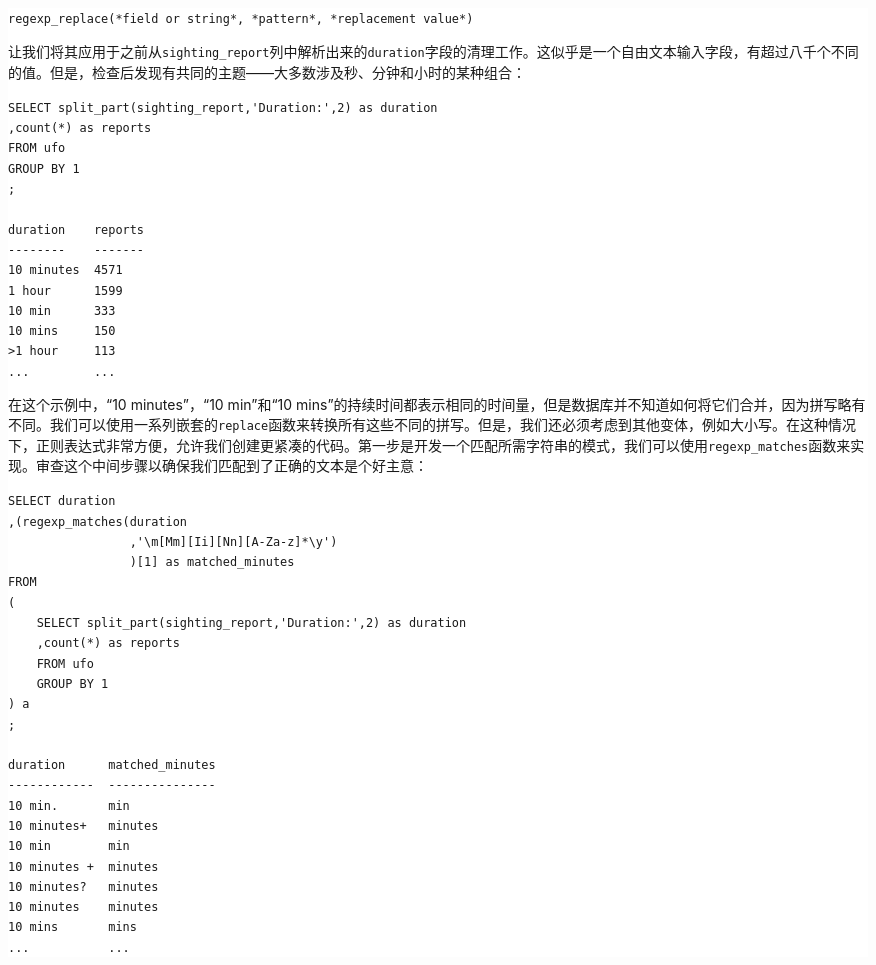 ```
regexp_replace(*field or string*, *pattern*, *replacement value*)
```

让我们将其应用于之前从`sighting_report`列中解析出来的`duration`字段的清理工作。这似乎是一个自由文本输入字段，有超过八千个不同的值。但是，检查后发现有共同的主题——大多数涉及秒、分钟和小时的某种组合：

```
SELECT split_part(sighting_report,'Duration:',2) as duration
,count(*) as reports
FROM ufo
GROUP BY 1
;

duration    reports
--------    -------
10 minutes  4571
1 hour      1599
10 min      333
10 mins     150
>1 hour     113
...         ...
```

在这个示例中，“10 minutes”，“10 min”和“10 mins”的持续时间都表示相同的时间量，但是数据库并不知道如何将它们合并，因为拼写略有不同。我们可以使用一系列嵌套的`replace`函数来转换所有这些不同的拼写。但是，我们还必须考虑到其他变体，例如大小写。在这种情况下，正则表达式非常方便，允许我们创建更紧凑的代码。第一步是开发一个匹配所需字符串的模式，我们可以使用`regexp_matches`函数来实现。审查这个中间步骤以确保我们匹配到了正确的文本是个好主意：

```
SELECT duration
,(regexp_matches(duration
                 ,'\m[Mm][Ii][Nn][A-Za-z]*\y')
                 )[1] as matched_minutes
FROM
(
    SELECT split_part(sighting_report,'Duration:',2) as duration
    ,count(*) as reports
    FROM ufo
    GROUP BY 1
) a
;

duration      matched_minutes
------------  ---------------
10 min.       min
10 minutes+   minutes
10 min        min
10 minutes +  minutes
10 minutes?   minutes
10 minutes    minutes
10 mins       mins
...           ...
```
